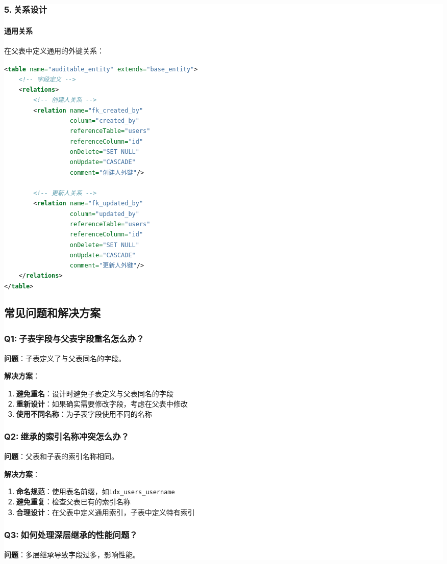 ### 5. 关系设计

#### 通用关系
在父表中定义通用的外键关系：
```xml
<table name="auditable_entity" extends="base_entity">
    <!-- 字段定义 -->
    <relations>
        <!-- 创建人关系 -->
        <relation name="fk_created_by" 
                  column="created_by" 
                  referenceTable="users" 
                  referenceColumn="id" 
                  onDelete="SET NULL" 
                  onUpdate="CASCADE" 
                  comment="创建人外键"/>
        
        <!-- 更新人关系 -->
        <relation name="fk_updated_by" 
                  column="updated_by" 
                  referenceTable="users" 
                  referenceColumn="id" 
                  onDelete="SET NULL" 
                  onUpdate="CASCADE" 
                  comment="更新人外键"/>
    </relations>
</table>
```

## 常见问题和解决方案

### Q1: 子表字段与父表字段重名怎么办？

**问题**：子表定义了与父表同名的字段。

**解决方案**：
1. **避免重名**：设计时避免子表定义与父表同名的字段
2. **重新设计**：如果确实需要修改字段，考虑在父表中修改
3. **使用不同名称**：为子表字段使用不同的名称

### Q2: 继承的索引名称冲突怎么办？

**问题**：父表和子表的索引名称相同。

**解决方案**：
1. **命名规范**：使用表名前缀，如`idx_users_username`
2. **避免重复**：检查父表已有的索引名称
3. **合理设计**：在父表中定义通用索引，子表中定义特有索引

### Q3: 如何处理深层继承的性能问题？

**问题**：多层继承导致字段过多，影响性能。
